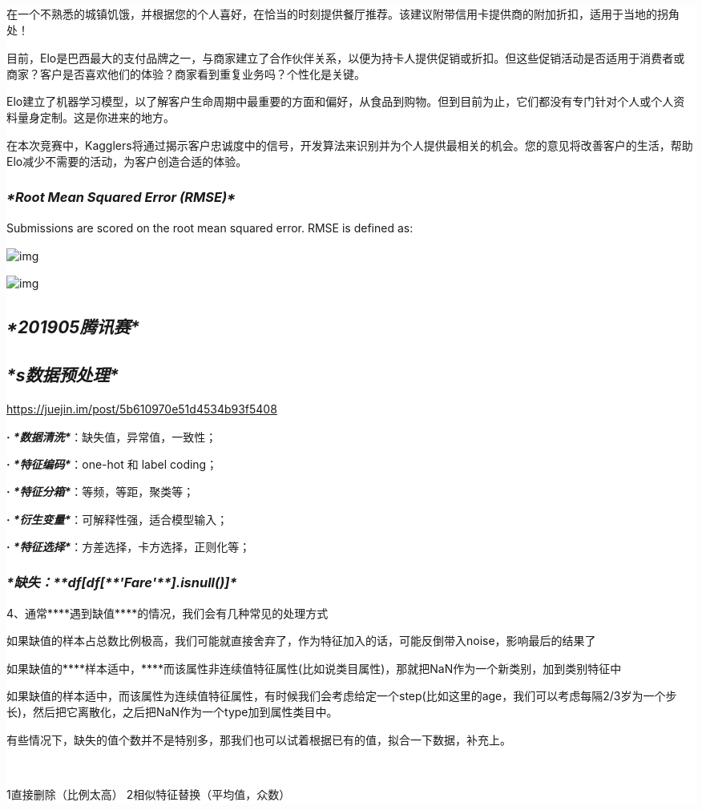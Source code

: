  

在一个不熟悉的城镇饥饿，并根据您的个人喜好，在恰当的时刻提供餐厅推荐。该建议附带信用卡提供商的附加折扣，适用于当地的拐角处！

目前，Elo是巴西最大的支付品牌之一，与商家建立了合作伙伴关系，以便为持卡人提供促销或折扣。但这些促销活动是否适用于消费者或商家？客户是否喜欢他们的体验？商家看到重复业务吗？个性化是关键。

Elo建立了机器学习模型，以了解客户生命周期中最重要的方面和偏好，从食品到购物。但到目前为止，它们都没有专门针对个人或个人资料量身定制。这是你进来的地方。

在本次竞赛中，Kagglers将通过揭示客户忠诚度中的信号，开发算法来识别并为个人提供最相关的机会。您的意见将改善客户的生活，帮助Elo减少不需要的活动，为客户创造合适的体验。

 

### ***\*Root Mean Squared Error (RMSE)\****

Submissions are scored on the root mean squared error. RMSE is defined as:

![img](D:/ruanjiandata/Typora_mdpic/wps55.jpg) 

![img](D:/ruanjiandata/Typora_mdpic/wps56.jpg) 

 

## ***\*201905腾讯赛\****

## ***\*s数据预处理\****

https://juejin.im/post/5b610970e51d4534b93f5408

**·** ***\*数据清洗\****：缺失值，异常值，一致性；

**·** ***\*特征编码\****：one-hot 和 label coding；

**·** ***\*特征分箱\****：等频，等距，聚类等；

**·** ***\*衍生变量\****：可解释性强，适合模型输入；

**·** ***\*特征选择\****：方差选择，卡方选择，正则化等；

### ***\*缺失：\*******\*df[df[\*******\*'Fare'\*******\*].isnull()]\****

4、通常***\*遇到缺值\****的情况，我们会有几种常见的处理方式

 

  如果缺值的样本占总数比例极高，我们可能就直接舍弃了，作为特征加入的话，可能反倒带入noise，影响最后的结果了

  如果缺值的***\*样本适中，\****而该属性非连续值特征属性(比如说类目属性)，那就把NaN作为一个新类别，加到类别特征中

  如果缺值的样本适中，而该属性为连续值特征属性，有时候我们会考虑给定一个step(比如这里的age，我们可以考虑每隔2/3岁为一个步长)，然后把它离散化，之后把NaN作为一个type加到属性类目中。

  有些情况下，缺失的值个数并不是特别多，那我们也可以试着根据已有的值，拟合一下数据，补充上。

​	

 

 

 

1直接删除（比例太高）  2相似特征替换（平均值，众数）
